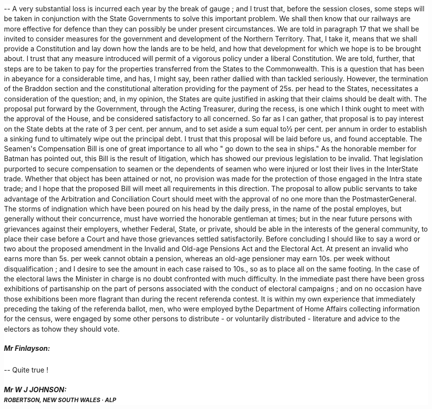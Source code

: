 -- A very substantial loss is incurred each year by the break of gauge ; and I trust that, before the session closes, some steps will be taken in conjunction with the State Governments to solve this important problem. We shall then know that our railways are more effective for defence than they can possibly be under present circumstances. We are told in paragraph 17 that we shall be invited to consider measures for the government and development of the Northern Territory. That, I take it, means that we shall provide a Constitution and lay down how the lands are to be held, and how that development for which we hope is to be brought about. I trust that any measure introduced will permit of a vigorous policy under a liberal Constitution. We are told, further, that steps are to be taken to pay for the properties transferred from the States to the Commonwealth. This is a question that has been in abeyance for a considerable time, and has, I might say, been rather dallied with than tackled seriously. However, the termination of the Braddon section and the constitutional alteration providing for the payment of 25s. per head to the States, necessitates a consideration of the question; and, in my opinion, the States are quite justified in asking that their claims should be dealt with. The proposal put forward by the Government, through the Acting Treasurer, during the recess, is one which I think ought to meet with the approval of the House, and be considered satisfactory to all concerned. So far as I can gather, that proposal is to pay interest on the State debts at the rate of  3  per cent. per annum, and to set aside a sum equal to½ per cent. per annum in order to establish a sinking fund to ultimately wipe out the principal debt. I trust that this proposal will be laid before us, and found acceptable. The Seamen's Compensation Bill is one of great importance to all who " go down to the sea in ships." As the honorable member for Batman has pointed out, this Bill is the result of litigation, which has showed our previous legislation to be invalid. That legislation purported to secure compensation to seamen or the dependents of seamen who were injured or lost their lives in the InterState trade. Whether that object has been attained or not, no provision was made for the protection of those engaged in the Intra  state  trade; and I hope that the proposed Bill will meet all requirements in this direction. The proposal to allow public servants to take advantage of the Arbitration and Conciliation Court should meet with the approval of no one more than the PostmasterGeneral. The storms of indignation which have been poured on his head by the daily press, in the name of the postal employes, but generally without their concurrence, must have worried the honorable gentleman at times; but in the near future persons with grievances against their employers, whether Federal, State, or private, should be able in the interests of the general community, to place their case before a Court and have those grievances settled satisfactorily. Before concluding I should like to say a word or two about the proposed amendment in the Invalid and Old-age Pensions Act and the Electoral Act. At present an invalid who earns more than 5s. per week cannot obtain a pension, whereas an old-age pensioner may earn 10s. per week without disqualification ; and I desire to see the amount in each case raised to 10s., so as to place all on the same footing. In the case of the electoral laws the Minister in charge is no doubt confronted with much difficulty. In the immediate past there have been gross exhibitions of partisanship on the part of persons associated with the conduct of electoral campaigns ; and on no occasion have those exhibitions been more flagrant than during the recent referenda contest. It is within my own experience that immediately preceding the taking of the referenda ballot, men, who were employed bythe Department of Home Affairs collecting information for the census, were engaged by some other persons to distribute - or voluntarily distributed - literature and advice to the electors as tohow they should vote. 

##### Mr Finlayson:

--  Quite true ! 

##### Mr W J JOHNSON:<br><small class="text-muted">ROBERTSON, NEW SOUTH WALES &middot; ALP</small>
